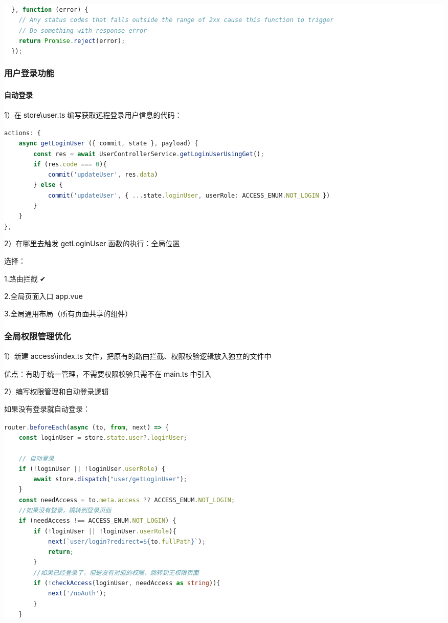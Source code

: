 ```typescript
  }, function (error) {
    // Any status codes that falls outside the range of 2xx cause this function to trigger
    // Do something with response error
    return Promise.reject(error);
  });
```



### 用户登录功能

#### 自动登录

1）在 store\user.ts 编写获取远程登录用户信息的代码：

```typescript
actions: {
    async getLoginUser ({ commit, state }, payload) {
        const res = await UserControllerService.getLoginUserUsingGet();
        if (res.code === 0){
            commit('updateUser', res.data)
        } else {
            commit('updateUser', { ...state.loginUser, userRole: ACCESS_ENUM.NOT_LOGIN })
        }
    }
},
```

2）在哪里去触发 getLoginUser 函数的执行：全局位置

选择：

1.路由拦截 ✔

2.全局页面入口 app.vue

3.全局通用布局（所有页面共享的组件）



### 全局权限管理优化

1）新建 access\index.ts 文件，把原有的路由拦截、权限校验逻辑放入独立的文件中

优点：有助于统一管理，不需要权限校验只需不在 main.ts 中引入

2）编写权限管理和自动登录逻辑

如果没有登录就自动登录：

```typescript
router.beforeEach(async (to, from, next) => {
    const loginUser = store.state.user?.loginUser;

    // 自动登录
    if (!loginUser || !loginUser.userRole) {
        await store.dispatch("user/getLoginUser");
    }
    const needAccess = to.meta.access ?? ACCESS_ENUM.NOT_LOGIN;
    //如果没有登录，跳转到登录页面
    if (needAccess !== ACCESS_ENUM.NOT_LOGIN) {
        if (!loginUser || !loginUser.userRole){
            next(`user/login?redirect=${to.fullPath}`);
            return;
        }
        //如果已经登录了，但是没有对应的权限，跳转到无权限页面
        if (!checkAccess(loginUser, needAccess as string)){
            next('/noAuth');
        }
    }
```